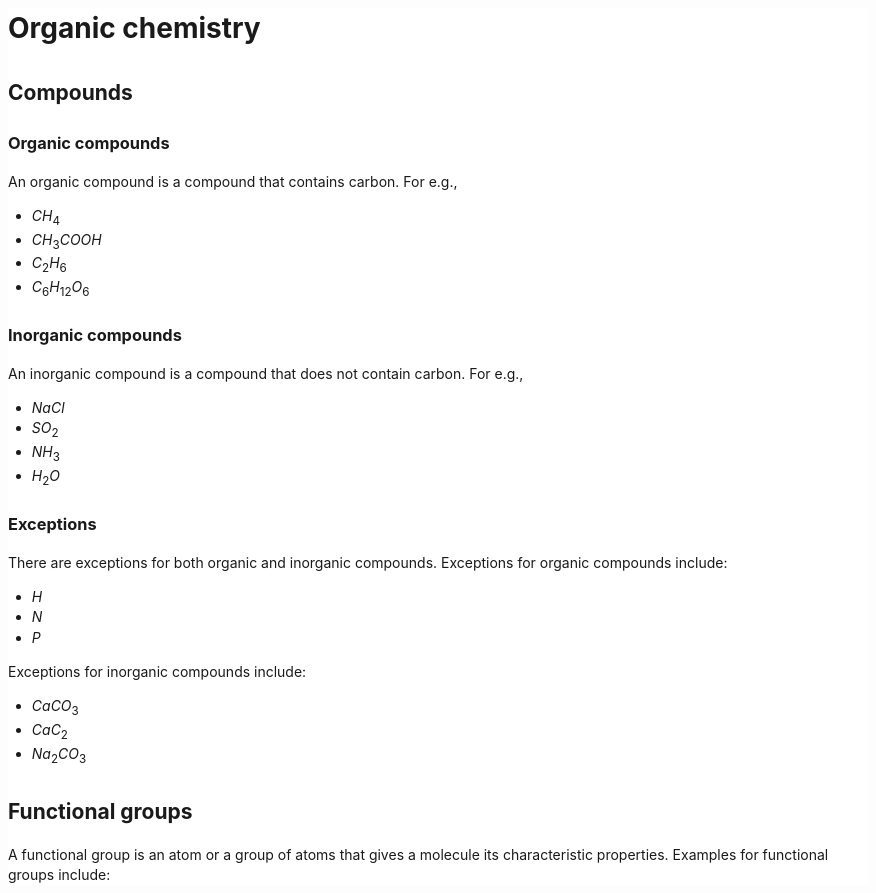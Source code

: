 # Organic chemistry


<a id="org83879da"></a>

## Compounds


<a id="org0730921"></a>

### Organic compounds

An organic compound is a compound that contains carbon. For e.g.,

-   $CH_4$
-   $CH_3COOH$
-   $C_2H_6$
-   $C_6H_{12}O_6$


<a id="org63c9150"></a>

### Inorganic compounds

An inorganic compound is a compound that does not contain carbon. For e.g.,

-   $NaCl$
-   $SO_2$
-   $NH_3$
-   $H_2O$


<a id="org8bddbc8"></a>

### Exceptions

There are exceptions for both organic and inorganic compounds. Exceptions for organic compounds include:

-   $H$
-   $N$
-   $P$

Exceptions for inorganic compounds include:

-   $CaCO_3$
-   $CaC_2$
-   $Na_2CO_3$


<a id="orge5cf97f"></a>

## Functional groups

A functional group is an atom or a group of atoms that gives a molecule its characteristic properties. Examples for functional groups include:
